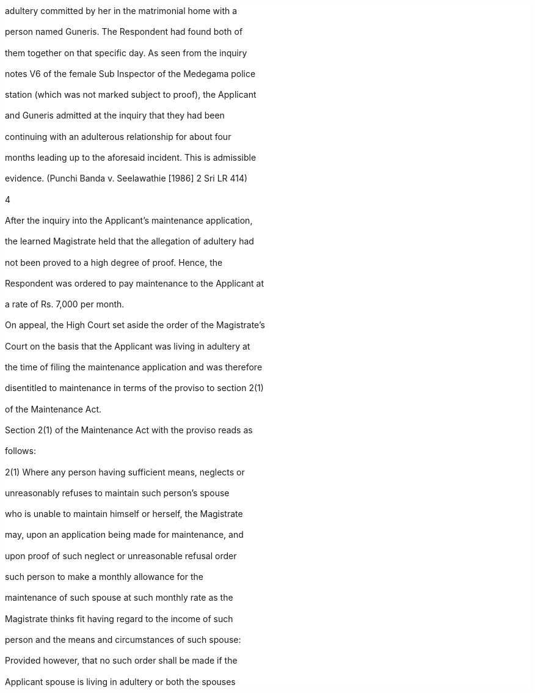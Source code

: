 adultery committed by her in the matrimonial home with a

person named Guneris. The Respondent had found both of

them together on that specific day. As seen from the inquiry

notes V6 of the female Sub Inspector of the Medegama police

station (which was not marked subject to proof), the Applicant

and Guneris admitted at the inquiry that they had been

continuing with an adulterous relationship for about four

months leading up to the aforesaid incident. This is admissible

evidence. (Punchi Banda v. Seelawathie [1986] 2 Sri LR 414)

4

After the inquiry into the Applicant’s maintenance application,

the learned Magistrate held that the allegation of adultery had

not been proved to a high degree of proof. Hence, the

Respondent was ordered to pay maintenance to the Applicant at

a rate of Rs. 7,000 per month.

On appeal, the High Court set aside the order of the Magistrate’s

Court on the basis that the Applicant was living in adultery at

the time of filing the maintenance application and was therefore

disentitled to maintenance in terms of the proviso to section 2(1)

of the Maintenance Act.

Section 2(1) of the Maintenance Act with the proviso reads as

follows:

2(1) Where any person having sufficient means, neglects or

unreasonably refuses to maintain such person’s spouse

who is unable to maintain himself or herself, the Magistrate

may, upon an application being made for maintenance, and

upon proof of such neglect or unreasonable refusal order

such person to make a monthly allowance for the

maintenance of such spouse at such monthly rate as the

Magistrate thinks fit having regard to the income of such

person and the means and circumstances of such spouse:

Provided however, that no such order shall be made if the

Applicant spouse is living in adultery or both the spouses
